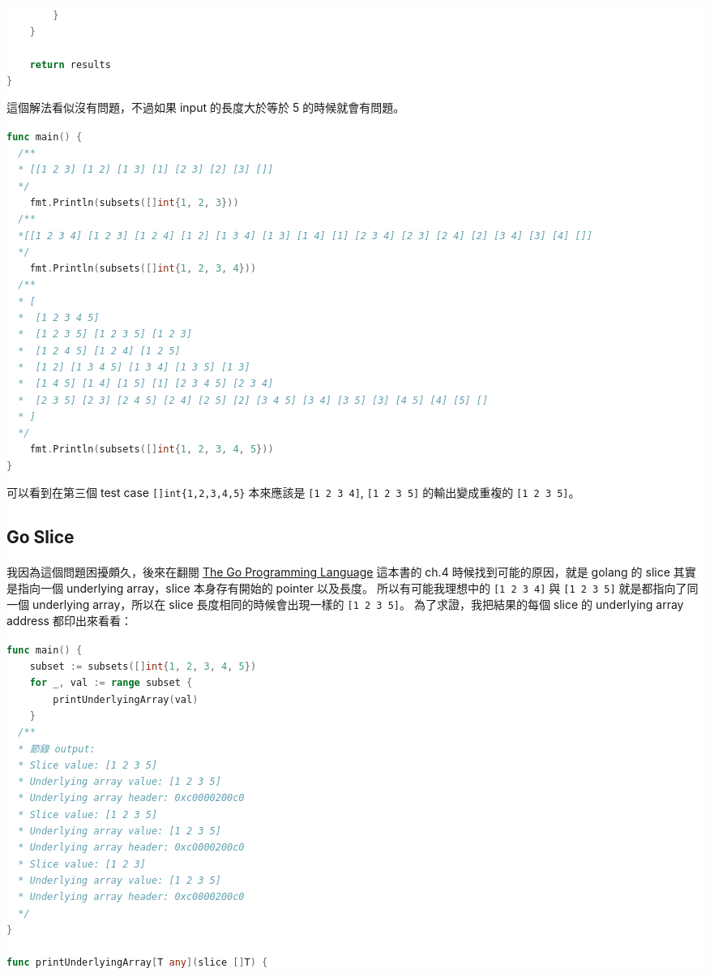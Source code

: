 ```go
		}
	}

	return results
}
```

這個解法看似沒有問題，不過如果 input 的長度大於等於 5 的時候就會有問題。

```go
func main() {
  /**
  * [[1 2 3] [1 2] [1 3] [1] [2 3] [2] [3] []]
  */
	fmt.Println(subsets([]int{1, 2, 3}))
  /**
  *[[1 2 3 4] [1 2 3] [1 2 4] [1 2] [1 3 4] [1 3] [1 4] [1] [2 3 4] [2 3] [2 4] [2] [3 4] [3] [4] []]
  */
	fmt.Println(subsets([]int{1, 2, 3, 4}))
  /**
  * [
  *  [1 2 3 4 5]
  *  [1 2 3 5] [1 2 3 5] [1 2 3]
  *  [1 2 4 5] [1 2 4] [1 2 5]
  *  [1 2] [1 3 4 5] [1 3 4] [1 3 5] [1 3]
  *  [1 4 5] [1 4] [1 5] [1] [2 3 4 5] [2 3 4]
  *  [2 3 5] [2 3] [2 4 5] [2 4] [2 5] [2] [3 4 5] [3 4] [3 5] [3] [4 5] [4] [5] []
  * ]
  */
	fmt.Println(subsets([]int{1, 2, 3, 4, 5}))
}
```

可以看到在第三個 test case `[]int{1,2,3,4,5}` 本來應該是 `[1 2 3 4]`, `[1 2 3 5]` 的輸出變成重複的 `[1 2 3 5]`。

## Go Slice

我因為這個問題困擾頗久，後來在翻閱 [The Go Programming Language](https://www.gopl.io/) 這本書的 ch.4 時候找到可能的原因，就是 golang 的 slice 其實是指向一個 underlying array，slice 本身存有開始的 pointer 以及長度。
所以有可能我理想中的 `[1 2 3 4]` 與 `[1 2 3 5]` 就是都指向了同一個 underlying array，所以在 slice 長度相同的時候會出現一樣的 `[1 2 3 5]`。
為了求證，我把結果的每個 slice 的 underlying array address 都印出來看看：

```go
func main() {
	subset := subsets([]int{1, 2, 3, 4, 5})
	for _, val := range subset {
		printUnderlyingArray(val)
	}
  /**
  * 節錄 output:
  * Slice value: [1 2 3 5]
  * Underlying array value: [1 2 3 5]
  * Underlying array header: 0xc0000200c0
  * Slice value: [1 2 3 5]
  * Underlying array value: [1 2 3 5]
  * Underlying array header: 0xc0000200c0
  * Slice value: [1 2 3]
  * Underlying array value: [1 2 3 5]
  * Underlying array header: 0xc0000200c0
  */
}

func printUnderlyingArray[T any](slice []T) {
```